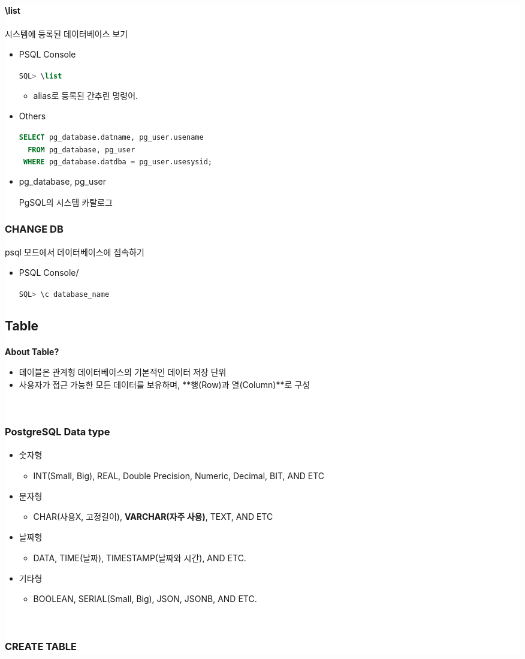 #### \list

시스템에 등록된 데이터베이스 보기

* PSQL Console

  ```sql
  SQL> \list
  ```

  * alias로 등록된 간추린 명령어.
  
* Others

  ```sql
  SELECT pg_database.datname, pg_user.usename
    FROM pg_database, pg_user
   WHERE pg_database.datdba = pg_user.usesysid;
  ```



* pg_database, pg_user

  PgSQL의 시스템 카탈로그

### CHANGE DB

psql 모드에서 데이터베이스에 접속하기

* PSQL Console/

  ```sql
  SQL> \c database_name
  ```

## Table

**About Table?**

* 테이블은 관계형 데이터베이스의 기본적인 데이터 저장 단위
* 사용자가 접근 가능한 모든 데이터를 보유하며, **행(Row)과 열(Column)**로 구성

<br>

### PostgreSQL Data type

* 숫자형
  * INT(Small, Big), REAL, Double Precision,  Numeric, Decimal, BIT, AND ETC
* 문자형
  * CHAR(사용X, 고정길이), **VARCHAR(자주 사용)**, TEXT, AND ETC

* 날짜형
  * DATA, TIME(날짜), TIMESTAMP(날짜와 시간), AND ETC.
* 기타형
  * BOOLEAN, SERIAL(Small, Big), JSON, JSONB, AND ETC.

<br>

### CREATE TABLE
